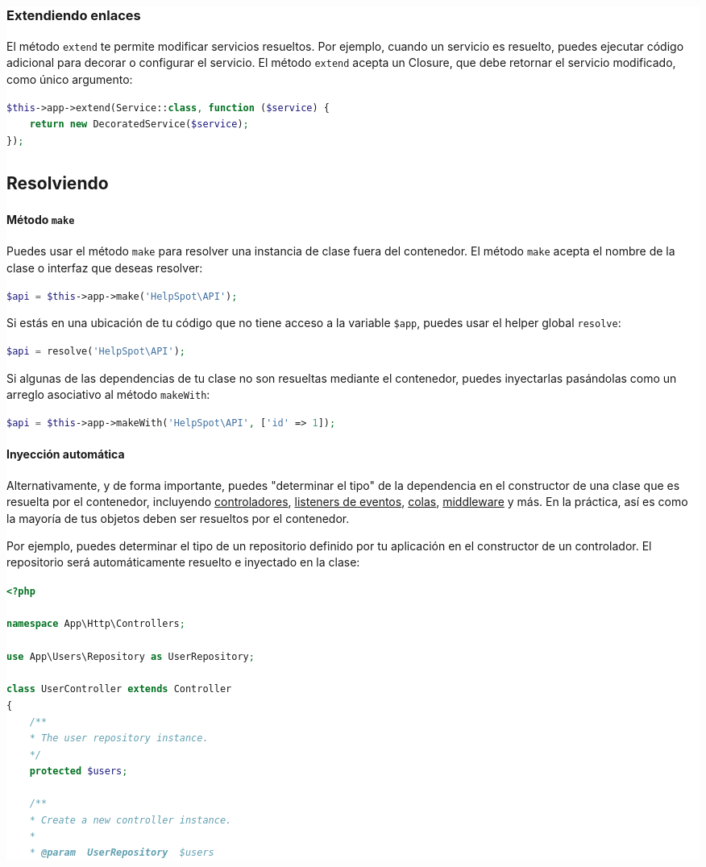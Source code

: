 <a name="extending-bindings"></a>
### Extendiendo enlaces

El método `extend` te permite modificar servicios resueltos. Por ejemplo, cuando un servicio es resuelto, puedes ejecutar código adicional para decorar o configurar el servicio. El método `extend` acepta un Closure, que debe retornar el servicio modificado, como único argumento:

```php
$this->app->extend(Service::class, function ($service) {
    return new DecoratedService($service);
});
```

<a name="resolving"></a>
## Resolviendo

<a name="the-make-method"></a>
#### Método `make`

Puedes usar el método `make` para resolver una instancia de clase fuera del contenedor. El método `make` acepta el nombre de la clase o interfaz que deseas resolver:

```php
$api = $this->app->make('HelpSpot\API');
```

Si estás en una ubicación de tu código que no tiene acceso a la variable `$app`, puedes usar el helper global `resolve`:

```php
$api = resolve('HelpSpot\API');
```

Si algunas de las dependencias de tu clase no son resueltas mediante el contenedor, puedes inyectarlas pasándolas como un arreglo asociativo al método `makeWith`:

```php
$api = $this->app->makeWith('HelpSpot\API', ['id' => 1]);
```

<a name="automatic-injection"></a>
#### Inyección automática

Alternativamente, y de forma importante, puedes "determinar el tipo" de la dependencia en el constructor de una clase que es resuelta por el contenedor, incluyendo [controladores](/controllers.html), [listeners de eventos](/events.html), [colas](/queues.html), [middleware](/middleware.html) y más. En la práctica, así es como la mayoría de tus objetos deben ser resueltos por el contenedor.

Por ejemplo, puedes determinar el tipo de un repositorio definido por tu aplicación en el constructor de un controlador. El repositorio será automáticamente resuelto e inyectado en la clase:

```php
<?php

namespace App\Http\Controllers;

use App\Users\Repository as UserRepository;

class UserController extends Controller
{
    /**
    * The user repository instance.
    */
    protected $users;

    /**
    * Create a new controller instance.
    *
    * @param  UserRepository  $users
```